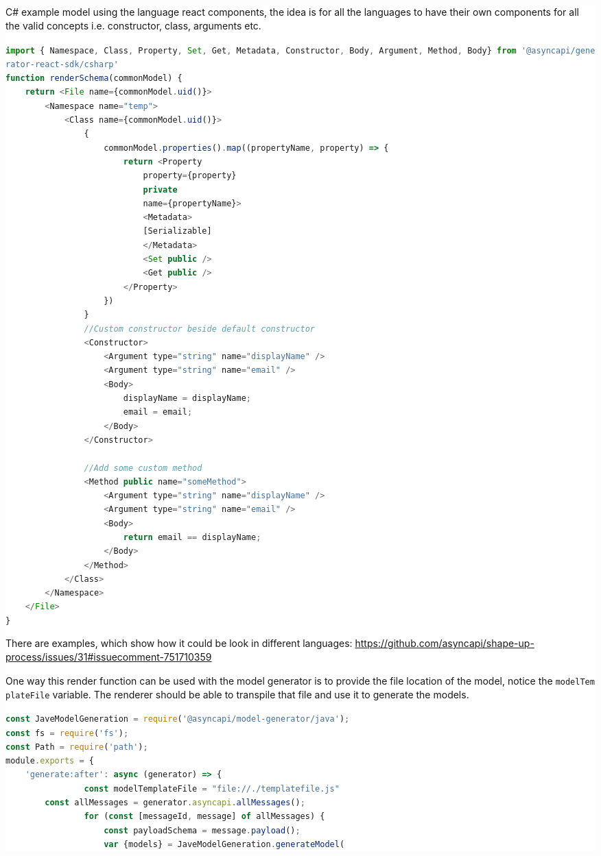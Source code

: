 C# example model using the language react components, the idea is for all the languages to have their own components for all the valid concepts i.e. constructor, class, arguments etc.

```js
import { Namespace, Class, Property, Set, Get, Metadata, Constructor, Body, Argument, Method, Body} from '@asyncapi/generator-react-sdk/csharp'
function renderSchema(commonModel) {
    return <File name={commonModel.uid()}>
        <Namespace name="temp">
            <Class name={commonModel.uid()}>
                {
                    commonModel.properties().map((propertyName, property) => {
                        return <Property 
                            property={property} 
                            private 
                            name={propertyName}>
                            <Metadata>
                            [Serializable]
                            </Metadata>
                            <Set public />
                            <Get public />
                        </Property>
                    })
                }
                //Custom constructor beside default constructor
                <Constructor>
                    <Argument type="string" name="displayName" />
                    <Argument type="string" name="email" />
                    <Body>
                        displayName = displayName;
                        email = email;
                    </Body>
                </Constructor>

                //Add some custom method
                <Method public name="someMethod">
                    <Argument type="string" name="displayName" />
                    <Argument type="string" name="email" />
                    <Body>
                        return email == displayName;
                    </Body>
                </Method>
            </Class>
        </Namespace>
    </File>
}
```

There are examples, which show how it could be look in different languages: https://github.com/asyncapi/shape-up-process/issues/31#issuecomment-751710359

One way this render function can be used with the model generator is to provide the file location of the model, notice the `modelTemplateFile` variable. The renderer should be able to transpile that file and use it to generate the models.
```js
const JaveModelGeneration = require('@asyncapi/model-generator/java');
const fs = require('fs');
const Path = require('path');
module.exports = {
	'generate:after': async (generator) => {
                const modelTemplateFile = "file://./templatefile.js"
		const allMessages = generator.asyncapi.allMessages();
                for (const [messageId, message] of allMessages) {
                    const payloadSchema = message.payload();
                    var {models} = JaveModelGeneration.generateModel(
```